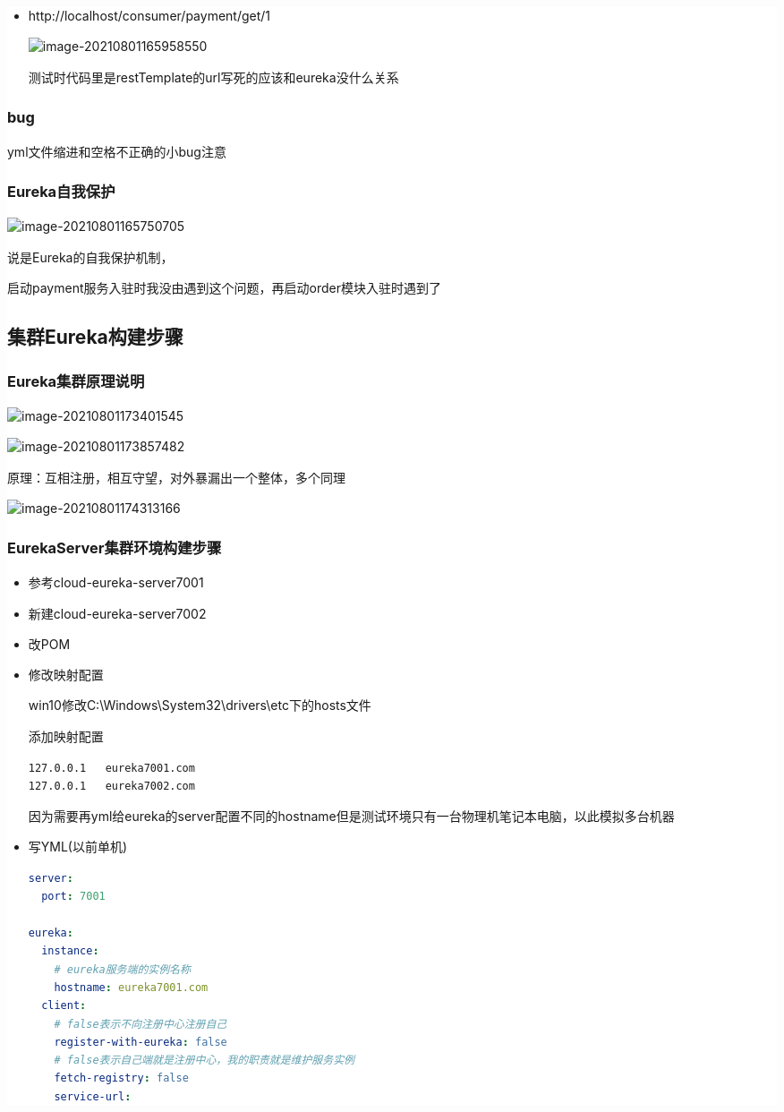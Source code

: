   - http://localhost/consumer/payment/get/1

    ![image-20210801165958550](C:\Users\AnoxiC2010\Documents\GitHub\Hello-World\Java\Spring-Cloud-notes.assets\image-20210801165958550.png)

    测试时代码里是restTemplate的url写死的应该和eureka没什么关系

### bug

yml文件缩进和空格不正确的小bug注意

### Eureka自我保护

![image-20210801165750705](C:\Users\AnoxiC2010\Documents\GitHub\Hello-World\Java\Spring-Cloud-notes.assets\image-20210801165750705.png)

说是Eureka的自我保护机制，

启动payment服务入驻时我没由遇到这个问题，再启动order模块入驻时遇到了



## 集群Eureka构建步骤

### Eureka集群原理说明

<img src="C:\Users\AnoxiC2010\Documents\GitHub\Hello-World\Java\Spring-Cloud-notes.assets\image-20210801173401545.png" alt="image-20210801173401545"  />

![image-20210801173857482](C:\Users\AnoxiC2010\Documents\GitHub\Hello-World\Java\Spring-Cloud-notes.assets\image-20210801173857482.png)

原理：互相注册，相互守望，对外暴漏出一个整体，多个同理

![image-20210801174313166](C:\Users\AnoxiC2010\Documents\GitHub\Hello-World\Java\Spring-Cloud-notes.assets\image-20210801174313166.png)

### EurekaServer集群环境构建步骤

- 参考cloud-eureka-server7001

- 新建cloud-eureka-server7002

- 改POM

- 修改映射配置

  win10修改C:\Windows\System32\drivers\etc下的hosts文件

  添加映射配置

  ```
  127.0.0.1   eureka7001.com
  127.0.0.1   eureka7002.com
  ```

  因为需要再yml给eureka的server配置不同的hostname但是测试环境只有一台物理机笔记本电脑，以此模拟多台机器

- 写YML(以前单机)

  ```yaml
  server:
    port: 7001
  
  eureka:
    instance:
      # eureka服务端的实例名称
      hostname: eureka7001.com
    client:
      # false表示不向注册中心注册自己
      register-with-eureka: false
      # false表示自己端就是注册中心，我的职责就是维护服务实例
      fetch-registry: false
      service-url:
  ```